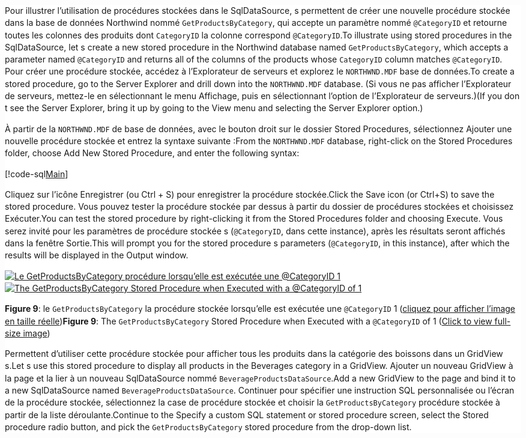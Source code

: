 <span data-ttu-id="68203-230">Pour illustrer l’utilisation de procédures stockées dans le SqlDataSource, s permettent de créer une nouvelle procédure stockée dans la base de données Northwind nommé `GetProductsByCategory`, qui accepte un paramètre nommé `@CategoryID` et retourne toutes les colonnes des produits dont `CategoryID` la colonne correspond `@CategoryID`.</span><span class="sxs-lookup"><span data-stu-id="68203-230">To illustrate using stored procedures in the SqlDataSource, let s create a new stored procedure in the Northwind database named `GetProductsByCategory`, which accepts a parameter named `@CategoryID` and returns all of the columns of the products whose `CategoryID` column matches `@CategoryID`.</span></span> <span data-ttu-id="68203-231">Pour créer une procédure stockée, accédez à l’Explorateur de serveurs et explorez le `NORTHWND.MDF` base de données.</span><span class="sxs-lookup"><span data-stu-id="68203-231">To create a stored procedure, go to the Server Explorer and drill down into the `NORTHWND.MDF` database.</span></span> <span data-ttu-id="68203-232">(Si vous ne pas afficher l’Explorateur de serveurs, mettez-le en sélectionnant le menu Affichage, puis en sélectionnant l’option de l’Explorateur de serveurs.)</span><span class="sxs-lookup"><span data-stu-id="68203-232">(If you don t see the Server Explorer, bring it up by going to the View menu and selecting the Server Explorer option.)</span></span>

<span data-ttu-id="68203-233">À partir de la `NORTHWND.MDF` de base de données, avec le bouton droit sur le dossier Stored Procedures, sélectionnez Ajouter une nouvelle procédure stockée et entrez la syntaxe suivante :</span><span class="sxs-lookup"><span data-stu-id="68203-233">From the `NORTHWND.MDF` database, right-click on the Stored Procedures folder, choose Add New Stored Procedure, and enter the following syntax:</span></span>


[!code-sql[Main](using-parameterized-queries-with-the-sqldatasource-vb/samples/sample8.sql)]

<span data-ttu-id="68203-234">Cliquez sur l’icône Enregistrer (ou Ctrl + S) pour enregistrer la procédure stockée.</span><span class="sxs-lookup"><span data-stu-id="68203-234">Click the Save icon (or Ctrl+S) to save the stored procedure.</span></span> <span data-ttu-id="68203-235">Vous pouvez tester la procédure stockée par dessus à partir du dossier de procédures stockées et choisissez Exécuter.</span><span class="sxs-lookup"><span data-stu-id="68203-235">You can test the stored procedure by right-clicking it from the Stored Procedures folder and choosing Execute.</span></span> <span data-ttu-id="68203-236">Vous serez invité pour les paramètres de procédure stockée s (`@CategoryID`, dans cette instance), après les résultats seront affichés dans la fenêtre Sortie.</span><span class="sxs-lookup"><span data-stu-id="68203-236">This will prompt you for the stored procedure s parameters (`@CategoryID`, in this instance), after which the results will be displayed in the Output window.</span></span>


<span data-ttu-id="68203-237">[![Le GetProductsByCategory procédure lorsqu’elle est exécutée une @CategoryID 1](using-parameterized-queries-with-the-sqldatasource-vb/_static/image9.gif)](using-parameterized-queries-with-the-sqldatasource-vb/_static/image17.png)</span><span class="sxs-lookup"><span data-stu-id="68203-237">[![The GetProductsByCategory Stored Procedure when Executed with a @CategoryID of 1](using-parameterized-queries-with-the-sqldatasource-vb/_static/image9.gif)](using-parameterized-queries-with-the-sqldatasource-vb/_static/image17.png)</span></span>

<span data-ttu-id="68203-238">**Figure 9**: le `GetProductsByCategory` la procédure stockée lorsqu’elle est exécutée une `@CategoryID` 1 ([cliquez pour afficher l’image en taille réelle](using-parameterized-queries-with-the-sqldatasource-vb/_static/image18.png))</span><span class="sxs-lookup"><span data-stu-id="68203-238">**Figure 9**: The `GetProductsByCategory` Stored Procedure when Executed with a `@CategoryID` of 1 ([Click to view full-size image](using-parameterized-queries-with-the-sqldatasource-vb/_static/image18.png))</span></span>


<span data-ttu-id="68203-239">Permettent d’utiliser cette procédure stockée pour afficher tous les produits dans la catégorie des boissons dans un GridView s.</span><span class="sxs-lookup"><span data-stu-id="68203-239">Let s use this stored procedure to display all products in the Beverages category in a GridView.</span></span> <span data-ttu-id="68203-240">Ajouter un nouveau GridView à la page et la lier à un nouveau SqlDataSource nommé `BeverageProductsDataSource`.</span><span class="sxs-lookup"><span data-stu-id="68203-240">Add a new GridView to the page and bind it to a new SqlDataSource named `BeverageProductsDataSource`.</span></span> <span data-ttu-id="68203-241">Continuer pour spécifier une instruction SQL personnalisée ou l’écran de la procédure stockée, sélectionnez la case de procédure stockée et choisir la `GetProductsByCategory` procédure stockée à partir de la liste déroulante.</span><span class="sxs-lookup"><span data-stu-id="68203-241">Continue to the Specify a custom SQL statement or stored procedure screen, select the Stored procedure radio button, and pick the `GetProductsByCategory` stored procedure from the drop-down list.</span></span>
